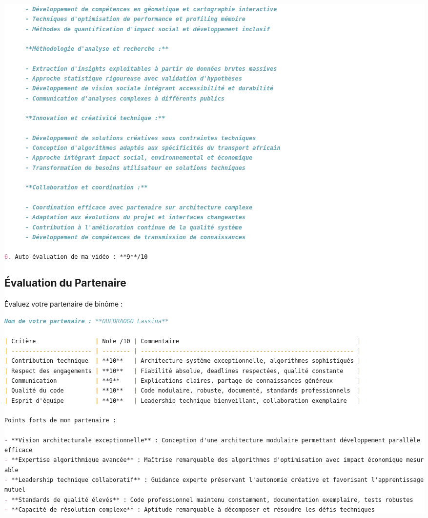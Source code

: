 ```markdown
      - Développement de compétences en géomatique et cartographie interactive
      - Techniques d'optimisation de performance et profiling mémoire
      - Méthodes de quantification d'impact social et développement inclusif

      **Méthodologie d'analyse et recherche :**

      - Extraction d'insights exploitables à partir de données brutes massives
      - Approche statistique rigoureuse avec validation d'hypothèses
      - Développement de vision sociale intégrant accessibilité et durabilité
      - Communication d'analyses complexes à différents publics

      **Innovation et créativité technique :**

      - Développement de solutions créatives sous contraintes techniques
      - Conception d'algorithmes adaptés aux spécificités du transport africain
      - Approche intégrant impact social, environnemental et économique
      - Transformation de besoins utilisateur en solutions techniques

      **Collaboration et coordination :**

      - Coordination efficace avec partenaire sur architecture complexe
      - Adaptation aux évolutions du projet et interfaces changeantes
      - Contribution à l'amélioration continue de la qualité système
      - Développement de compétences de transmission de connaissances

6. Auto-évaluation de ma vidéo : **9**/10
```

## Évaluation du Partenaire

Évaluez votre partenaire de binôme :

```markdown
Nom de votre partenaire : **OUEDRAOGO Lassina**

| Critère                 | Note /10 | Commentaire                                                   |
| ----------------------- | -------- | ------------------------------------------------------------- |
| Contribution technique  | **10**   | Architecture système exceptionnelle, algorithmes sophistiqués |
| Respect des engagements | **10**   | Fiabilité absolue, deadlines respectées, qualité constante    |
| Communication           | **9**    | Explications claires, partage de connaissances généreux       |
| Qualité du code         | **10**   | Code modulaire, robuste, documenté, standards professionnels  |
| Esprit d'équipe         | **10**   | Leadership technique bienveillant, collaboration exemplaire   |

Points forts de mon partenaire :

- **Vision architecturale exceptionnelle** : Conception d'une architecture modulaire permettant développement parallèle efficace
- **Expertise algorithmique avancée** : Maîtrise remarquable des algorithmes d'optimisation avec impact économique mesurable
- **Leadership technique collaboratif** : Guidance experte préservant l'autonomie créative et favorisant l'apprentissage mutuel
- **Standards de qualité élevés** : Code professionnel maintenu constamment, documentation exemplaire, tests robustes
- **Capacité de résolution complexe** : Aptitude remarquable à décomposer et résoudre les défis techniques
```